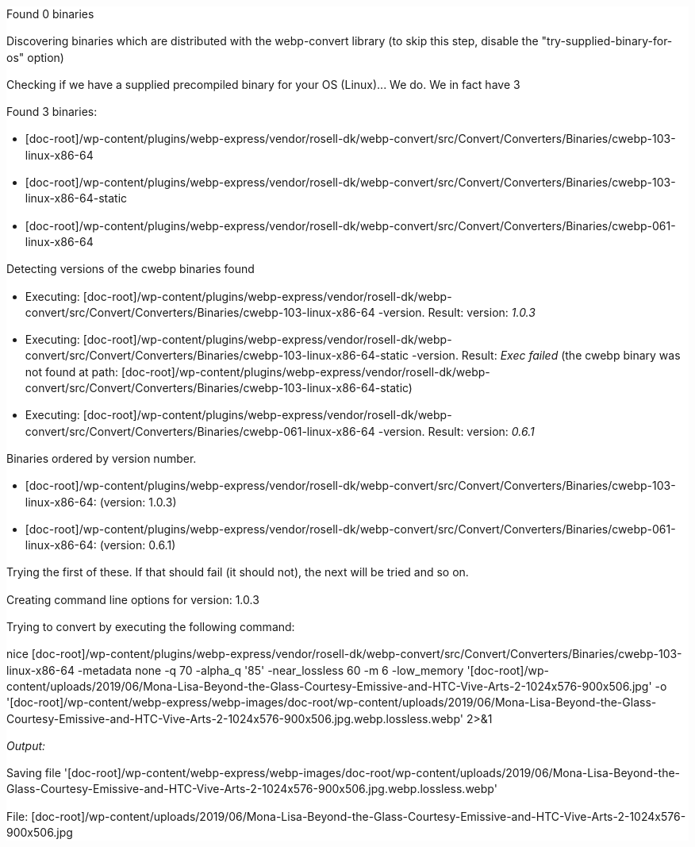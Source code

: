 Found 0 binaries

Discovering binaries which are distributed with the webp-convert library (to skip this step, disable the "try-supplied-binary-for-os" option)

Checking if we have a supplied precompiled binary for your OS (Linux)... We do. We in fact have 3

Found 3 binaries: 

- [doc-root]/wp-content/plugins/webp-express/vendor/rosell-dk/webp-convert/src/Convert/Converters/Binaries/cwebp-103-linux-x86-64

- [doc-root]/wp-content/plugins/webp-express/vendor/rosell-dk/webp-convert/src/Convert/Converters/Binaries/cwebp-103-linux-x86-64-static

- [doc-root]/wp-content/plugins/webp-express/vendor/rosell-dk/webp-convert/src/Convert/Converters/Binaries/cwebp-061-linux-x86-64

Detecting versions of the cwebp binaries found

- Executing: [doc-root]/wp-content/plugins/webp-express/vendor/rosell-dk/webp-convert/src/Convert/Converters/Binaries/cwebp-103-linux-x86-64 -version. Result: version: *1.0.3*

- Executing: [doc-root]/wp-content/plugins/webp-express/vendor/rosell-dk/webp-convert/src/Convert/Converters/Binaries/cwebp-103-linux-x86-64-static -version. Result: *Exec failed* (the cwebp binary was not found at path: [doc-root]/wp-content/plugins/webp-express/vendor/rosell-dk/webp-convert/src/Convert/Converters/Binaries/cwebp-103-linux-x86-64-static)

- Executing: [doc-root]/wp-content/plugins/webp-express/vendor/rosell-dk/webp-convert/src/Convert/Converters/Binaries/cwebp-061-linux-x86-64 -version. Result: version: *0.6.1*

Binaries ordered by version number.

- [doc-root]/wp-content/plugins/webp-express/vendor/rosell-dk/webp-convert/src/Convert/Converters/Binaries/cwebp-103-linux-x86-64: (version: 1.0.3)

- [doc-root]/wp-content/plugins/webp-express/vendor/rosell-dk/webp-convert/src/Convert/Converters/Binaries/cwebp-061-linux-x86-64: (version: 0.6.1)

Trying the first of these. If that should fail (it should not), the next will be tried and so on.

Creating command line options for version: 1.0.3

Trying to convert by executing the following command:

nice [doc-root]/wp-content/plugins/webp-express/vendor/rosell-dk/webp-convert/src/Convert/Converters/Binaries/cwebp-103-linux-x86-64 -metadata none -q 70 -alpha_q '85' -near_lossless 60 -m 6 -low_memory '[doc-root]/wp-content/uploads/2019/06/Mona-Lisa-Beyond-the-Glass-Courtesy-Emissive-and-HTC-Vive-Arts-2-1024x576-900x506.jpg' -o '[doc-root]/wp-content/webp-express/webp-images/doc-root/wp-content/uploads/2019/06/Mona-Lisa-Beyond-the-Glass-Courtesy-Emissive-and-HTC-Vive-Arts-2-1024x576-900x506.jpg.webp.lossless.webp' 2>&1


*Output:* 

Saving file '[doc-root]/wp-content/webp-express/webp-images/doc-root/wp-content/uploads/2019/06/Mona-Lisa-Beyond-the-Glass-Courtesy-Emissive-and-HTC-Vive-Arts-2-1024x576-900x506.jpg.webp.lossless.webp'

File:      [doc-root]/wp-content/uploads/2019/06/Mona-Lisa-Beyond-the-Glass-Courtesy-Emissive-and-HTC-Vive-Arts-2-1024x576-900x506.jpg
